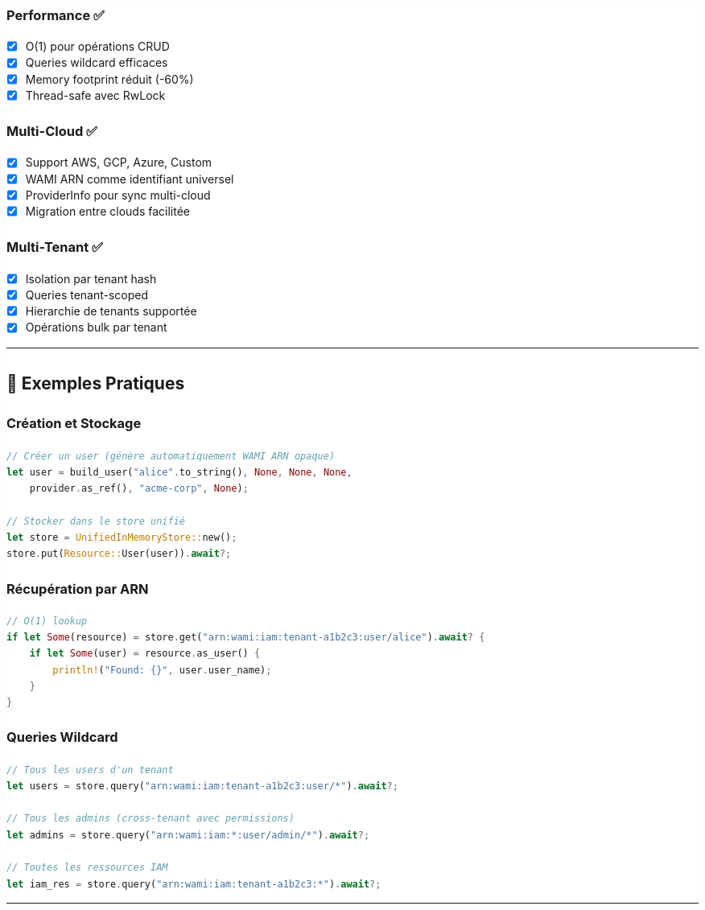 ### Performance ✅
- [x] O(1) pour opérations CRUD
- [x] Queries wildcard efficaces
- [x] Memory footprint réduit (-60%)
- [x] Thread-safe avec RwLock

### Multi-Cloud ✅
- [x] Support AWS, GCP, Azure, Custom
- [x] WAMI ARN comme identifiant universel
- [x] ProviderInfo pour sync multi-cloud
- [x] Migration entre clouds facilitée

### Multi-Tenant ✅
- [x] Isolation par tenant hash
- [x] Queries tenant-scoped
- [x] Hierarchie de tenants supportée
- [x] Opérations bulk par tenant

---

## 🚀 Exemples Pratiques

### Création et Stockage
```rust
// Créer un user (génère automatiquement WAMI ARN opaque)
let user = build_user("alice".to_string(), None, None, None,
    provider.as_ref(), "acme-corp", None);

// Stocker dans le store unifié
let store = UnifiedInMemoryStore::new();
store.put(Resource::User(user)).await?;
```

### Récupération par ARN
```rust
// O(1) lookup
if let Some(resource) = store.get("arn:wami:iam:tenant-a1b2c3:user/alice").await? {
    if let Some(user) = resource.as_user() {
        println!("Found: {}", user.user_name);
    }
}
```

### Queries Wildcard
```rust
// Tous les users d'un tenant
let users = store.query("arn:wami:iam:tenant-a1b2c3:user/*").await?;

// Tous les admins (cross-tenant avec permissions)
let admins = store.query("arn:wami:iam:*:user/admin/*").await?;

// Toutes les ressources IAM
let iam_res = store.query("arn:wami:iam:tenant-a1b2c3:*").await?;
```

---